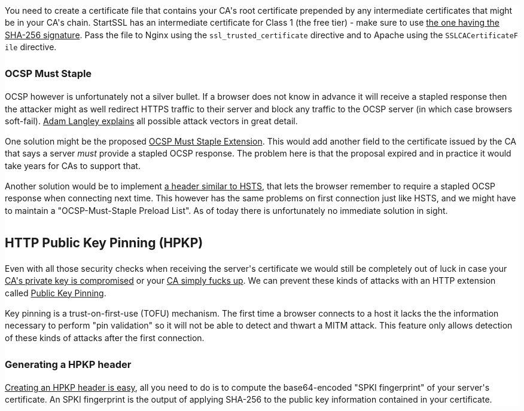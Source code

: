 You need to create a certificate file that contains your CA's root certificate
prepended by any intermediate certificates that might be in your CA's chain.
StartSSL has an intermediate certificate for Class 1 (the free tier) - make
sure to use
[the one having the SHA-256 signature](http://www.startssl.com/certs/class1/sha2/pem/sub.class1.server.sha2.ca.pem).
Pass the file to Nginx using the `ssl_trusted_certificate` directive and to
Apache using the `SSLCACertificateFile` directive.

### OCSP Must Staple

OCSP however is unfortunately not a silver bullet. If a browser does not know
in advance it will receive a stapled response then the attacker might as well
redirect HTTPS traffic to their server and block any traffic to the OCSP server
(in which case browsers soft-fail).
[Adam Langley explains](https://www.imperialviolet.org/2014/04/19/revchecking.html)
all possible attack vectors in great detail.

One solution might be the proposed
[OCSP Must Staple Extension](https://tools.ietf.org/html/draft-hallambaker-muststaple-00).
This would add another field to the certificate issued by the CA that says a
server *must* provide a stapled OCSP response. The problem here is that the
proposal expired and in practice it would take years for CAs to support that.

Another solution would be to implement
[a header similar to HSTS](https://bugzilla.mozilla.org/show_bug.cgi?id=901698),
that lets the browser remember to require a stapled OCSP response when
connecting next time. This however has the same problems on first connection
just like HSTS, and we might have to maintain a "OCSP-Must-Staple Preload List".
As of today there is unfortunately no immediate solution in sight.

## <a name="hpkp"></a> HTTP Public Key Pinning (HPKP)

Even with all those security checks when receiving the server's certificate
we would still be completely out of luck in case your
[CA's private key is compromised](http://en.wikipedia.org/wiki/DigiNotar) or
your [CA simply fucks up](http://nakedsecurity.sophos.com/2013/01/08/the-turktrust-ssl-certificate-fiasco-what-happened-and-what-happens-next/).
We can prevent these kinds of attacks with an HTTP extension called
[Public Key Pinning](https://tools.ietf.org/html/draft-ietf-websec-key-pinning-21).

Key pinning is a trust-on-first-use (TOFU) mechanism. The first time a browser
connects to a host it lacks the the information necessary to perform "pin
validation" so it will not be able to detect and thwart a MITM attack. This
feature only allows detection of these kinds of attacks after the first
connection.

### Generating a HPKP header

[Creating an HPKP header is easy](https://developer.mozilla.org/en-US/docs/Web/Security/Public_Key_Pinning),
all you need to do is to compute the base64-encoded "SPKI fingerprint" of your
server's certificate. An SPKI fingerprint is the output of applying SHA-256
to the public key information contained in your certificate.
